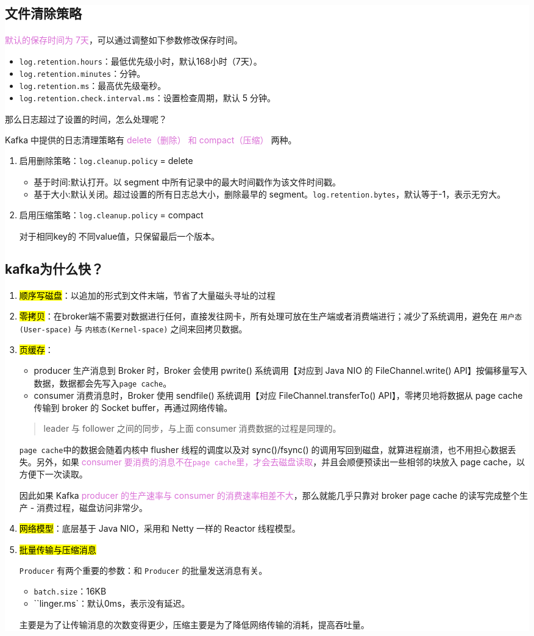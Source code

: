 

## 文件清除策略

<font color=orchid>默认的保存时间为 7天</font>，可以通过调整如下参数修改保存时间。

- `log.retention.hours`：最低优先级小时，默认168小时（7天）。
- `log.retention.minutes`：分钟。
- `log.retention.ms`：最高优先级毫秒。
- `log.retention.check.interval.ms`：设置检查周期，默认 5 分钟。



那么日志超过了设置的时间，怎么处理呢？

Kafka 中提供的日志清理策略有<font color=orchid> delete（删除） 和 compact（压缩）</font> 两种。

1. 启用删除策略：`log.cleanup.policy` = delete

   - 基于时间:默认打开。以 segment 中所有记录中的最大时间戳作为该文件时间戳。
   - 基于大小:默认关闭。超过设置的所有日志总大小，删除最早的 segment。`log.retention.bytes`，默认等于-1，表示无穷大。

2. 启用压缩策略：`log.cleanup.policy` = compact

   对于相同key的 不同value值，只保留最后一个版本。



## kafka为什么快？

1. <mark>顺序写磁盘</mark>：以追加的形式到文件末端，节省了大量磁头寻址的过程

2. <mark>零拷贝</mark>：在broker端不需要对数据进行任何，直接发往网卡，所有处理可放在生产端或者消费端进行；减少了系统调用，避免在 `用户态(User-space)` 与 `内核态(Kernel-space)` 之间来回拷贝数据。

3. <mark>页缓存</mark>：

   - producer 生产消息到 Broker 时，Broker 会使用 pwrite() 系统调用【对应到 Java NIO 的 FileChannel.write() API】按偏移量写入数据，数据都会先写入`page cache`。
   - consumer 消费消息时，Broker 使用 sendfile() 系统调用【对应 FileChannel.transferTo() API】，零拷贝地将数据从 page cache 传输到 broker 的 Socket buffer，再通过网络传输。

   > leader 与 follower 之间的同步，与上面 consumer 消费数据的过程是同理的。

   `page cache`中的数据会随着内核中 flusher 线程的调度以及对 sync()/fsync() 的调用写回到磁盘，就算进程崩溃，也不用担心数据丢失。另外，如果 <font color=orchid>consumer 要消费的消息不在`page cache`里，才会去磁盘读取</font>，并且会顺便预读出一些相邻的块放入 page cache，以方便下一次读取。

   因此如果 Kafka <font color=orchid>producer 的生产速率与 consumer 的消费速率相差不大</font>，那么就能几乎只靠对 broker page cache 的读写完成整个生产 - 消费过程，磁盘访问非常少。

4. <mark>网络模型</mark>：底层基于 Java NIO，采用和 Netty 一样的 Reactor 线程模型。

5. <mark>批量传输与压缩消息</mark>

   `Producer` 有两个重要的参数：和 `Producer` 的批量发送消息有关。

   - `batch.size`：16KB
   - ``linger.ms`：默认0ms，表示没有延迟。

   主要是为了让传输消息的次数变得更少，压缩主要是为了降低网络传输的消耗，提高吞吐量。
